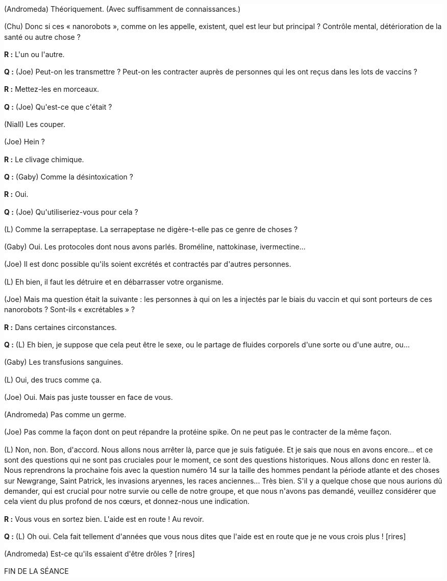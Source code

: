 (Andromeda) Théoriquement. (Avec suffisamment de connaissances.)

(Chu) Donc si ces « nanorobots », comme on les appelle, existent, quel est leur but principal ? Contrôle mental, détérioration de la santé ou autre chose ?

**R :** L'un ou l'autre.

**Q :** (Joe) Peut-on les transmettre ? Peut-on les contracter auprès de personnes qui les ont reçus dans les lots de vaccins ?

**R :** Mettez-les en morceaux.

**Q :** (Joe) Qu'est-ce que c'était ?

(Niall) Les couper.

(Joe) Hein ?

**R :** Le clivage chimique.

**Q :** (Gaby) Comme la désintoxication ?

**R :** Oui.

**Q :** (Joe) Qu'utiliseriez-vous pour cela ?

(L) Comme la serrapeptase. La serrapeptase ne digère-t-elle pas ce genre de choses ?

(Gaby) Oui. Les protocoles dont nous avons parlés. Broméline, nattokinase, ivermectine...

(Joe) Il est donc possible qu'ils soient excrétés et contractés par d'autres personnes.

(L) Eh bien, il faut les détruire et en débarrasser votre organisme.

(Joe) Mais ma question était la suivante : les personnes à qui on les a injectés par le biais du vaccin et qui sont porteurs de ces nanorobots ? Sont-ils « excrétables » ?

**R :** Dans certaines circonstances.

**Q :** (L) Eh bien, je suppose que cela peut être le sexe, ou le partage de fluides corporels d'une sorte ou d'une autre, ou...

(Gaby) Les transfusions sanguines.

(L) Oui, des trucs comme ça.

(Joe) Oui. Mais pas juste tousser en face de vous.

(Andromeda) Pas comme un germe.

(Joe) Pas comme la façon dont on peut répandre la protéine spike. On ne peut pas le contracter de la même façon.

(L) Non, non. Bon, d'accord. Nous allons nous arrêter là, parce que je suis fatiguée. Et je sais que nous en avons encore... et ce sont des questions qui ne sont pas cruciales pour le moment, ce sont des questions historiques. Nous allons donc en rester là. Nous reprendrons la prochaine fois avec la question numéro 14 sur la taille des hommes pendant la période atlante et des choses sur Newgrange, Saint Patrick, les invasions aryennes, les races anciennes... Très bien. S'il y a quelque chose que nous aurions dû demander, qui est crucial pour notre survie ou celle de notre groupe, et que nous n'avons pas demandé, veuillez considérer que cela vient du plus profond de nos cœurs, et donnez-nous une indication.

**R :** Vous vous en sortez bien. L'aide est en route ! Au revoir.

**Q :** (L) Oh oui. Cela fait tellement d'années que vous nous dites que l'aide est en route que je ne vous crois plus ! [rires]

(Andromeda) Est-ce qu'ils essaient d'être drôles ? [rires]

FIN DE LA SÉANCE
